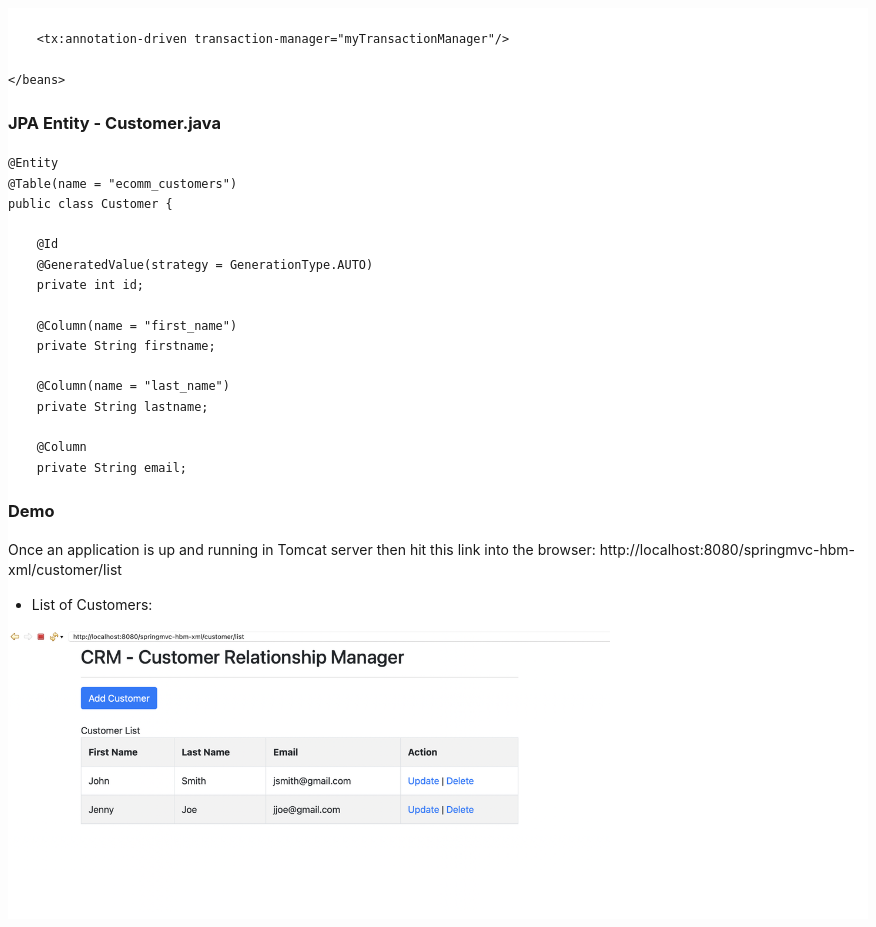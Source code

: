 ```
	
	<tx:annotation-driven transaction-manager="myTransactionManager"/>

</beans>
```

### JPA Entity - Customer.java
```
@Entity
@Table(name = "ecomm_customers")
public class Customer {

	@Id
	@GeneratedValue(strategy = GenerationType.AUTO)
	private int id;

	@Column(name = "first_name")
	private String firstname;

	@Column(name = "last_name")
	private String lastname;

	@Column
	private String email;
```

### Demo
Once an application is up and running in Tomcat server then hit this link into the browser: http://localhost:8080/springmvc-hbm-xml/customer/list

- List of Customers: 
<img src="1.png" width="70%">
